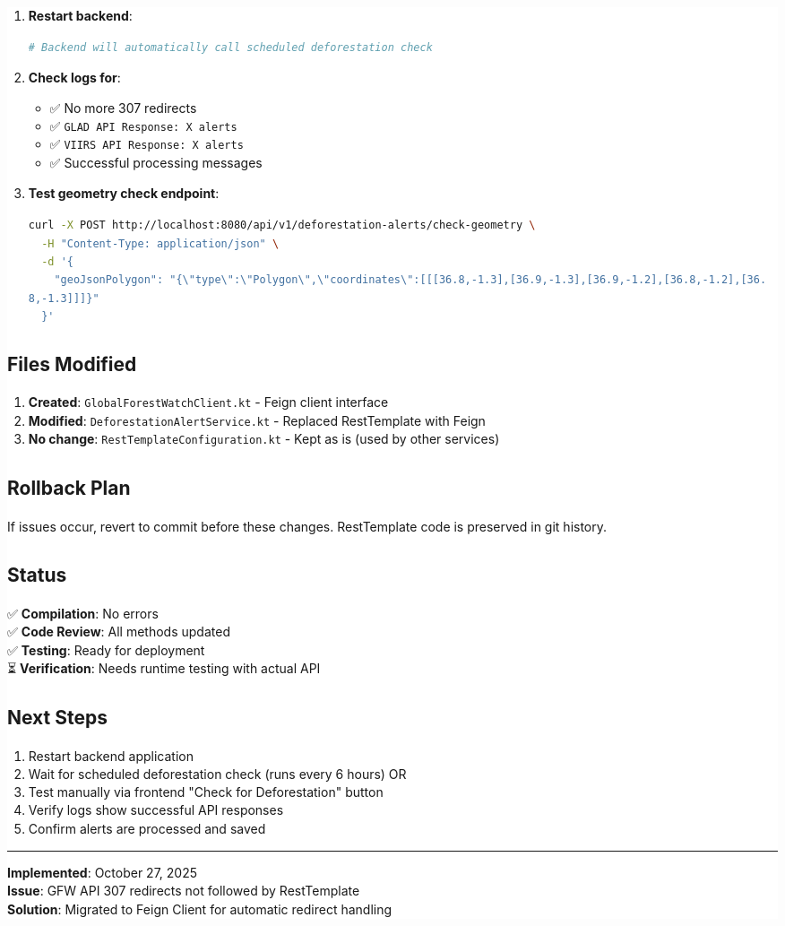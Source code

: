 1. **Restart backend**:
   ```bash
   # Backend will automatically call scheduled deforestation check
   ```

2. **Check logs for**:
   - ✅ No more 307 redirects
   - ✅ `GLAD API Response: X alerts`
   - ✅ `VIIRS API Response: X alerts`
   - ✅ Successful processing messages

3. **Test geometry check endpoint**:
   ```bash
   curl -X POST http://localhost:8080/api/v1/deforestation-alerts/check-geometry \
     -H "Content-Type: application/json" \
     -d '{
       "geoJsonPolygon": "{\"type\":\"Polygon\",\"coordinates\":[[[36.8,-1.3],[36.9,-1.3],[36.9,-1.2],[36.8,-1.2],[36.8,-1.3]]]}"
     }'
   ```

## Files Modified

1. **Created**: `GlobalForestWatchClient.kt` - Feign client interface
2. **Modified**: `DeforestationAlertService.kt` - Replaced RestTemplate with Feign
3. **No change**: `RestTemplateConfiguration.kt` - Kept as is (used by other services)

## Rollback Plan

If issues occur, revert to commit before these changes. RestTemplate code is preserved in git history.

## Status

✅ **Compilation**: No errors  
✅ **Code Review**: All methods updated  
✅ **Testing**: Ready for deployment  
⏳ **Verification**: Needs runtime testing with actual API  

## Next Steps

1. Restart backend application
2. Wait for scheduled deforestation check (runs every 6 hours) OR
3. Test manually via frontend "Check for Deforestation" button
4. Verify logs show successful API responses
5. Confirm alerts are processed and saved

---

**Implemented**: October 27, 2025  
**Issue**: GFW API 307 redirects not followed by RestTemplate  
**Solution**: Migrated to Feign Client for automatic redirect handling
